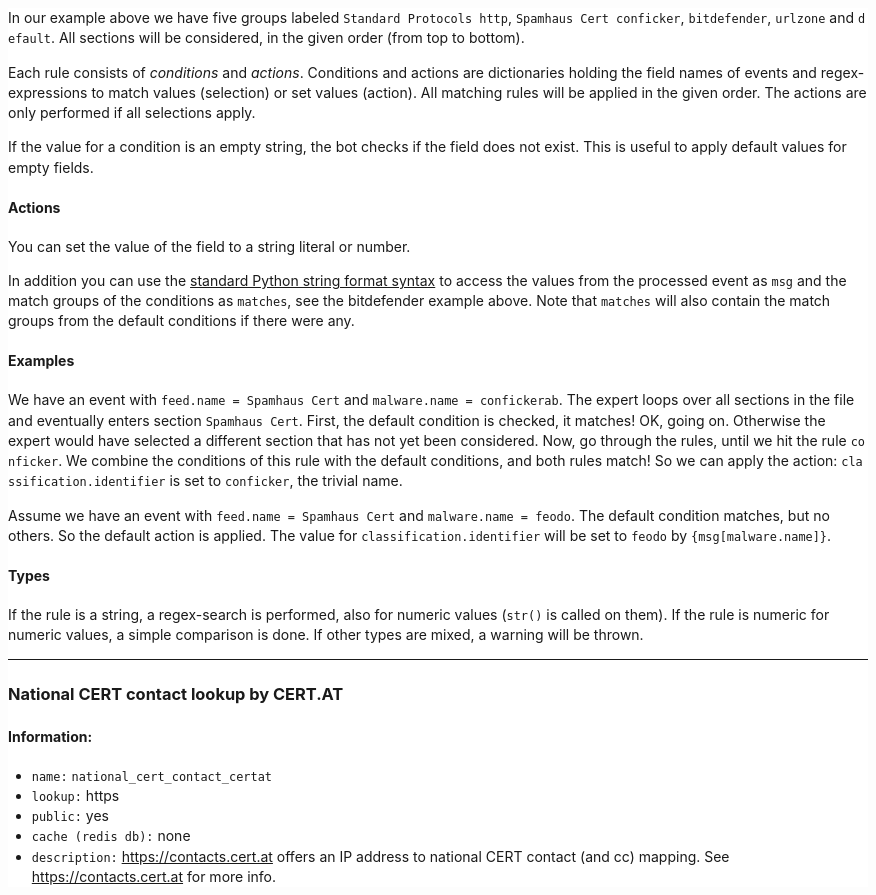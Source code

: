 In our example above we have five groups labeled `Standard Protocols http`,
`Spamhaus Cert conficker`, `bitdefender`, `urlzone` and `default`.
All sections will be considered, in the given order (from top to bottom).

Each rule consists of *conditions* and *actions*.
Conditions and actions are dictionaries holding the field names of events
and regex-expressions to match values (selection) or set values (action).
All matching rules will be applied in the given order.
The actions are only performed if all selections apply.

If the value for a condition is an empty string, the bot checks if the field does not exist.
This is useful to apply default values for empty fields.


#### Actions

You can set the value of the field to a string literal or number.

In addition you can use the [standard Python string format syntax](https://docs.python.org/3/library/string.html#format-string-syntax)
to access the values from the processed event as `msg` and the match groups
of the conditions as `matches`, see the bitdefender example above.
Note that `matches` will also contain the match groups
from the default conditions if there were any.

#### Examples

We have an event with `feed.name = Spamhaus Cert` and `malware.name = confickerab`. The expert loops over all sections in the file and eventually enters section `Spamhaus Cert`. First, the default condition is checked, it matches! OK, going on. Otherwise the expert would have selected a different section that has not yet been considered. Now, go through the rules, until we hit the rule `conficker`. We combine the conditions of this rule with the default conditions, and both rules match! So we can apply the action: `classification.identifier` is set to `conficker`, the trivial name.

Assume we have an event with `feed.name = Spamhaus Cert` and `malware.name = feodo`. The default condition matches, but no others. So the default action is applied. The value for `classification.identifier` will be set to `feodo` by `{msg[malware.name]}`.

#### Types

If the rule is a string, a regex-search is performed, also for numeric values (`str()` is called on them). If the rule is numeric for numeric values, a simple comparison is done. If other types are mixed, a warning will be thrown.

* * *

### National CERT contact lookup by CERT.AT

#### Information:
* `name:` `national_cert_contact_certat`
* `lookup:` https
* `public:` yes
* `cache (redis db):` none
* `description:` https://contacts.cert.at offers an IP address to national CERT contact (and cc) mapping. See https://contacts.cert.at for more info.
